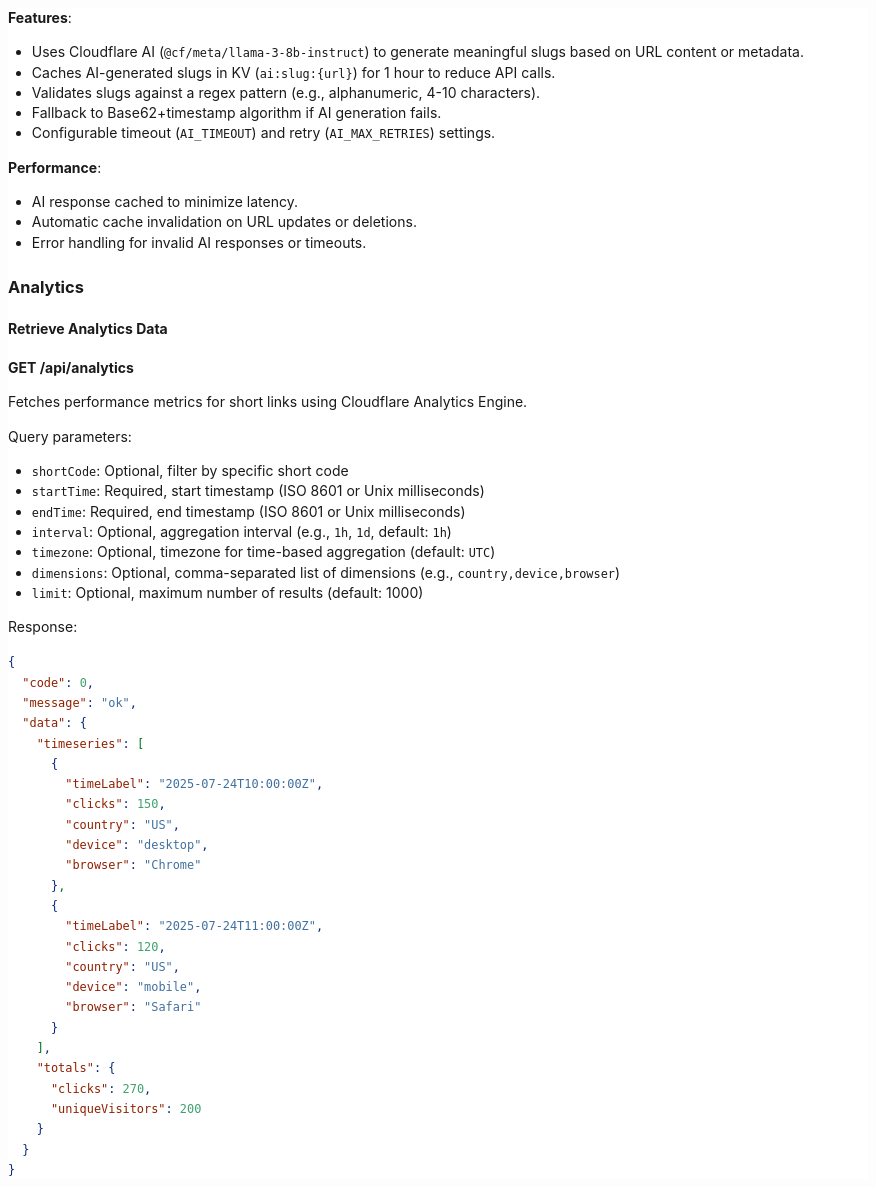 **Features**:
- Uses Cloudflare AI (`@cf/meta/llama-3-8b-instruct`) to generate meaningful slugs based on URL content or metadata.
- Caches AI-generated slugs in KV (`ai:slug:{url}`) for 1 hour to reduce API calls.
- Validates slugs against a regex pattern (e.g., alphanumeric, 4-10 characters).
- Fallback to Base62+timestamp algorithm if AI generation fails.
- Configurable timeout (`AI_TIMEOUT`) and retry (`AI_MAX_RETRIES`) settings.

**Performance**:
- AI response cached to minimize latency.
- Automatic cache invalidation on URL updates or deletions.
- Error handling for invalid AI responses or timeouts.

### Analytics

#### Retrieve Analytics Data

**GET /api/analytics**

Fetches performance metrics for short links using Cloudflare Analytics Engine.

Query parameters:
- `shortCode`: Optional, filter by specific short code
- `startTime`: Required, start timestamp (ISO 8601 or Unix milliseconds)
- `endTime`: Required, end timestamp (ISO 8601 or Unix milliseconds)
- `interval`: Optional, aggregation interval (e.g., `1h`, `1d`, default: `1h`)
- `timezone`: Optional, timezone for time-based aggregation (default: `UTC`)
- `dimensions`: Optional, comma-separated list of dimensions (e.g., `country,device,browser`)
- `limit`: Optional, maximum number of results (default: 1000)

Response:
```json
{
  "code": 0,
  "message": "ok",
  "data": {
    "timeseries": [
      {
        "timeLabel": "2025-07-24T10:00:00Z",
        "clicks": 150,
        "country": "US",
        "device": "desktop",
        "browser": "Chrome"
      },
      {
        "timeLabel": "2025-07-24T11:00:00Z",
        "clicks": 120,
        "country": "US",
        "device": "mobile",
        "browser": "Safari"
      }
    ],
    "totals": {
      "clicks": 270,
      "uniqueVisitors": 200
    }
  }
}
```
